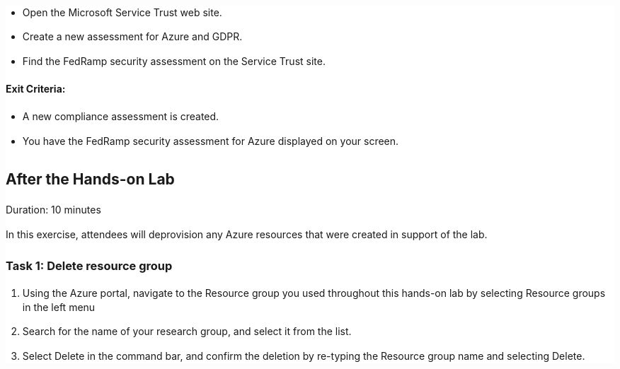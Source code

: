 -   Open the Microsoft Service Trust web site.

-   Create a new assessment for Azure and GDPR.

-   Find the FedRamp security assessment on the Service Trust site.

#### Exit Criteria:

-   A new compliance assessment is created.

-   You have the FedRamp security assessment for Azure displayed on your screen.

## After the Hands-on Lab 

Duration: 10 minutes

In this exercise, attendees will deprovision any Azure resources that were created in support of the lab.

### Task 1: Delete resource group

1.  Using the Azure portal, navigate to the Resource group you used throughout this hands-on lab by selecting Resource groups in the left menu

2.  Search for the name of your research group, and select it from the list.

3.  Select Delete in the command bar, and confirm the deletion by re-typing the Resource group name and selecting Delete.

